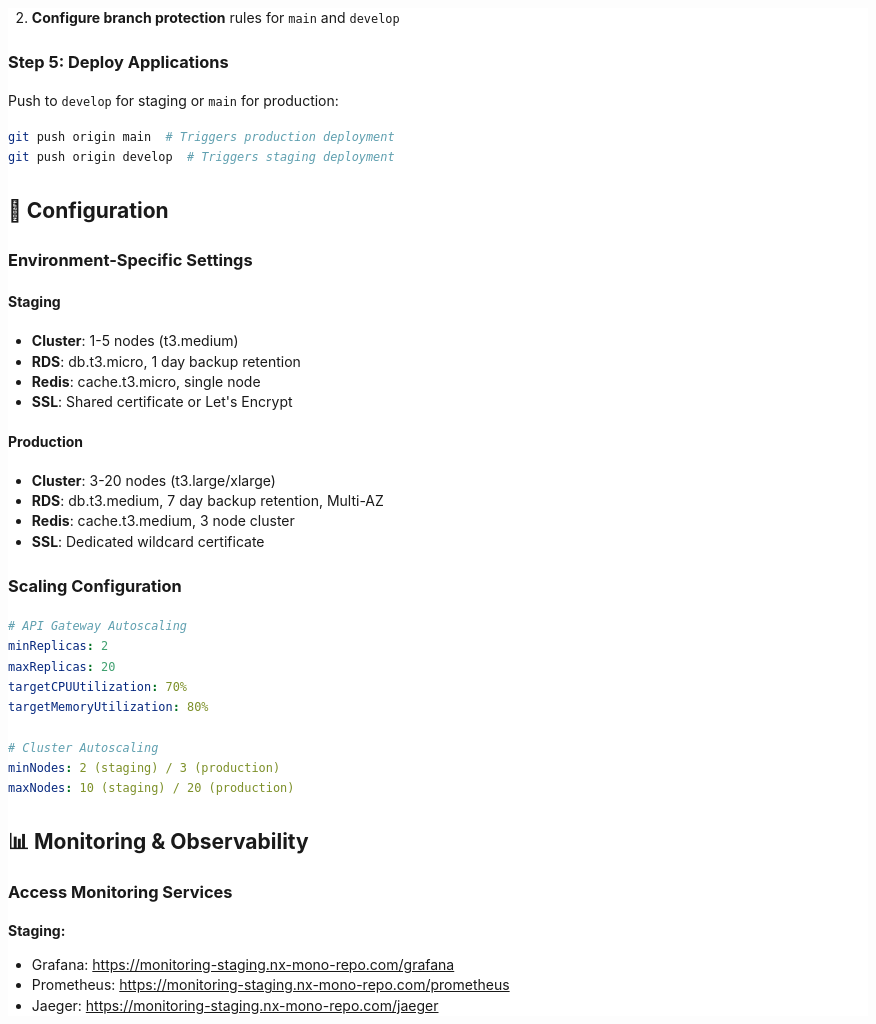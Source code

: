 2. **Configure branch protection** rules for `main` and `develop`

### Step 5: Deploy Applications

Push to `develop` for staging or `main` for production:

```bash
git push origin main  # Triggers production deployment
git push origin develop  # Triggers staging deployment
```

## 🔧 Configuration

### Environment-Specific Settings

#### Staging

- **Cluster**: 1-5 nodes (t3.medium)
- **RDS**: db.t3.micro, 1 day backup retention
- **Redis**: cache.t3.micro, single node
- **SSL**: Shared certificate or Let's Encrypt

#### Production

- **Cluster**: 3-20 nodes (t3.large/xlarge)
- **RDS**: db.t3.medium, 7 day backup retention, Multi-AZ
- **Redis**: cache.t3.medium, 3 node cluster
- **SSL**: Dedicated wildcard certificate

### Scaling Configuration

```yaml
# API Gateway Autoscaling
minReplicas: 2
maxReplicas: 20
targetCPUUtilization: 70%
targetMemoryUtilization: 80%

# Cluster Autoscaling
minNodes: 2 (staging) / 3 (production)
maxNodes: 10 (staging) / 20 (production)
```

## 📊 Monitoring & Observability

### Access Monitoring Services

**Staging:**

- Grafana: https://monitoring-staging.nx-mono-repo.com/grafana
- Prometheus: https://monitoring-staging.nx-mono-repo.com/prometheus
- Jaeger: https://monitoring-staging.nx-mono-repo.com/jaeger
